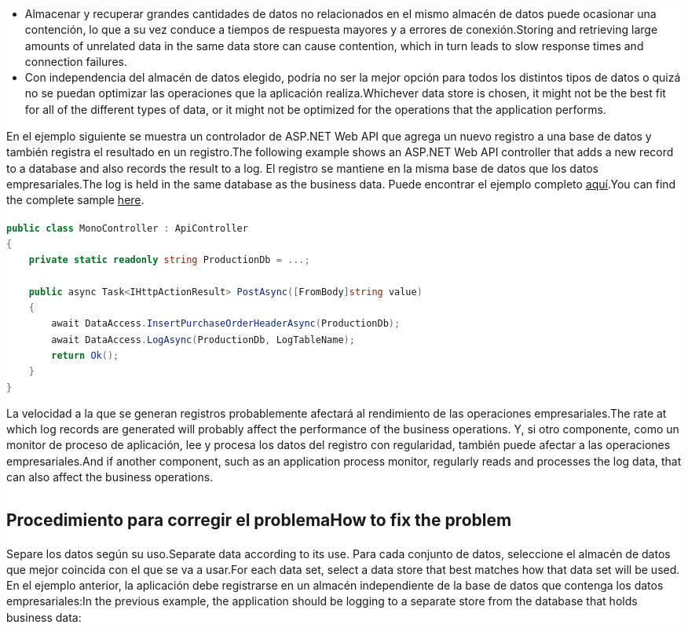 - <span data-ttu-id="dc772-110">Almacenar y recuperar grandes cantidades de datos no relacionados en el mismo almacén de datos puede ocasionar una contención, lo que a su vez conduce a tiempos de respuesta mayores y a errores de conexión.</span><span class="sxs-lookup"><span data-stu-id="dc772-110">Storing and retrieving large amounts of unrelated data in the same data store can cause contention, which in turn leads to slow response times and connection failures.</span></span>
- <span data-ttu-id="dc772-111">Con independencia del almacén de datos elegido, podría no ser la mejor opción para todos los distintos tipos de datos o quizá no se puedan optimizar las operaciones que la aplicación realiza.</span><span class="sxs-lookup"><span data-stu-id="dc772-111">Whichever data store is chosen, it might not be the best fit for all of the different types of data, or it might not be optimized for the operations that the application performs.</span></span> 

<span data-ttu-id="dc772-112">En el ejemplo siguiente se muestra un controlador de ASP.NET Web API que agrega un nuevo registro a una base de datos y también registra el resultado en un registro.</span><span class="sxs-lookup"><span data-stu-id="dc772-112">The following example shows an ASP.NET Web API controller that adds a new record to a database and also records the result to a log.</span></span> <span data-ttu-id="dc772-113">El registro se mantiene en la misma base de datos que los datos empresariales.</span><span class="sxs-lookup"><span data-stu-id="dc772-113">The log is held in the same database as the business data.</span></span> <span data-ttu-id="dc772-114">Puede encontrar el ejemplo completo [aquí][sample-app].</span><span class="sxs-lookup"><span data-stu-id="dc772-114">You can find the complete sample [here][sample-app].</span></span>

```csharp
public class MonoController : ApiController
{
    private static readonly string ProductionDb = ...;

    public async Task<IHttpActionResult> PostAsync([FromBody]string value)
    {
        await DataAccess.InsertPurchaseOrderHeaderAsync(ProductionDb);
        await DataAccess.LogAsync(ProductionDb, LogTableName);
        return Ok();
    }
}
```

<span data-ttu-id="dc772-115">La velocidad a la que se generan registros probablemente afectará al rendimiento de las operaciones empresariales.</span><span class="sxs-lookup"><span data-stu-id="dc772-115">The rate at which log records are generated will probably affect the performance of the business operations.</span></span> <span data-ttu-id="dc772-116">Y, si otro componente, como un monitor de proceso de aplicación, lee y procesa los datos del registro con regularidad, también puede afectar a las operaciones empresariales.</span><span class="sxs-lookup"><span data-stu-id="dc772-116">And if another component, such as an application process monitor, regularly reads and processes the log data, that can also affect the business operations.</span></span>

## <a name="how-to-fix-the-problem"></a><span data-ttu-id="dc772-117">Procedimiento para corregir el problema</span><span class="sxs-lookup"><span data-stu-id="dc772-117">How to fix the problem</span></span>

<span data-ttu-id="dc772-118">Separe los datos según su uso.</span><span class="sxs-lookup"><span data-stu-id="dc772-118">Separate data according to its use.</span></span> <span data-ttu-id="dc772-119">Para cada conjunto de datos, seleccione el almacén de datos que mejor coincida con el que se va a usar.</span><span class="sxs-lookup"><span data-stu-id="dc772-119">For each data set, select a data store that best matches how that data set will be used.</span></span> <span data-ttu-id="dc772-120">En el ejemplo anterior, la aplicación debe registrarse en un almacén independiente de la base de datos que contenga los datos empresariales:</span><span class="sxs-lookup"><span data-stu-id="dc772-120">In the previous example, the application should be logging to a separate store from the database that holds business data:</span></span> 


[sample-app]: https://github.com/mspnp/performance-optimization/tree/master/MonolithicPersistence
[CosmosDB]: http://azure.microsoft.com/services/cosmos-db/
[Azure-cache]: /azure/redis-cache/
[Data-Access-Guide]: https://msdn.microsoft.com/library/dn271399.aspx
[DataPartitioningGuidance]: ../../best-practices/data-partitioning.md
[data-store-overview]: ../../guide/technology-choices/data-store-overview.md
[data-store-comparison]: ../../guide/technology-choices/data-store-comparison.md
[MonolithicScenarioLoadTest]: _images/MonolithicScenarioLoadTest.jpg
[MonolithicDatabaseUtilization]: _images/MonolithicDatabaseUtilization.jpg
[MonolithicDataAccessStats]: _images/MonolithicDataAccessStats.jpg
[PolyglotScenarioLoadTest]: _images/PolyglotScenarioLoadTest.jpg
[PolyglotDatabaseUtilization]: _images/PolyglotDatabaseUtilization.jpg
[LogDatabaseUtilization]: _images/LogDatabaseUtilization.jpg